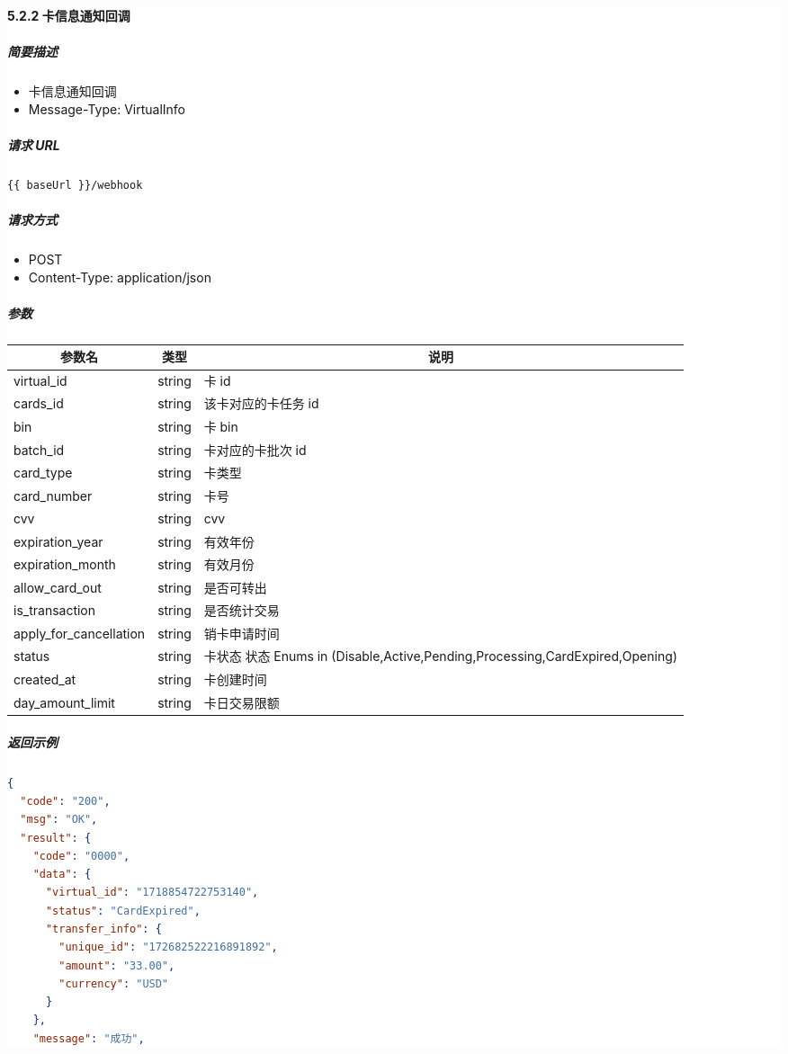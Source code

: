 #### 5.2.2 卡信息通知回调

##### 简要描述

- 卡信息通知回调
- Message-Type: VirtualInfo

##### 请求 URL

```http
{{ baseUrl }}/webhook
```

##### 请求方式

- POST
- Content-Type: application/json

##### 参数

| 参数名                 | 类型   | 说明                                                                         |
|------------------------|--------|------------------------------------------------------------------------------|
| virtual_id             | string | 卡 id                                                                        |
| cards_id               | string | 该卡对应的卡任务 id                                                          |
| bin                    | string | 卡 bin                                                                       |
| batch_id               | string | 卡对应的卡批次 id                                                            |
| card_type              | string | 卡类型                                                                       |
| card_number            | string | 卡号                                                                         |
| cvv                    | string | cvv                                                                          |
| expiration_year        | string | 有效年份                                                                     |
| expiration_month       | string | 有效月份                                                                     |
| allow_card_out         | string | 是否可转出                                                                   |
| is_transaction         | string | 是否统计交易                                                                 |
| apply_for_cancellation | string | 销卡申请时间                                                                 |
| status                 | string | 卡状态 状态 Enums in (Disable,Active,Pending,Processing,CardExpired,Opening) |
| created_at             | string | 卡创建时间                                                                   |
| day_amount_limit       | string | 卡日交易限额                                                                 |

##### 返回示例

```json
{
  "code": "200",
  "msg": "OK",
  "result": {
    "code": "0000",
    "data": {
      "virtual_id": "1718854722753140",
      "status": "CardExpired",
      "transfer_info": {
        "unique_id": "172682522216891892",
        "amount": "33.00",
        "currency": "USD"
      }
    },
    "message": "成功",
```